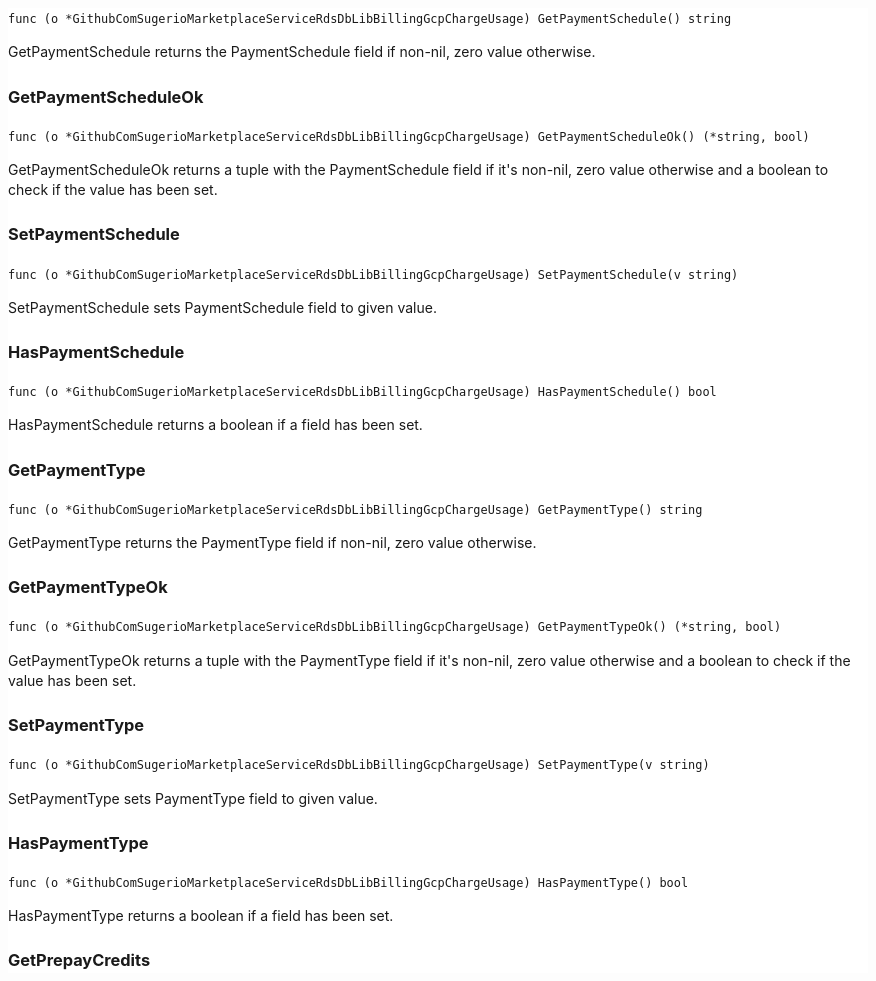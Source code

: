 `func (o *GithubComSugerioMarketplaceServiceRdsDbLibBillingGcpChargeUsage) GetPaymentSchedule() string`

GetPaymentSchedule returns the PaymentSchedule field if non-nil, zero value otherwise.

### GetPaymentScheduleOk

`func (o *GithubComSugerioMarketplaceServiceRdsDbLibBillingGcpChargeUsage) GetPaymentScheduleOk() (*string, bool)`

GetPaymentScheduleOk returns a tuple with the PaymentSchedule field if it's non-nil, zero value otherwise
and a boolean to check if the value has been set.

### SetPaymentSchedule

`func (o *GithubComSugerioMarketplaceServiceRdsDbLibBillingGcpChargeUsage) SetPaymentSchedule(v string)`

SetPaymentSchedule sets PaymentSchedule field to given value.

### HasPaymentSchedule

`func (o *GithubComSugerioMarketplaceServiceRdsDbLibBillingGcpChargeUsage) HasPaymentSchedule() bool`

HasPaymentSchedule returns a boolean if a field has been set.

### GetPaymentType

`func (o *GithubComSugerioMarketplaceServiceRdsDbLibBillingGcpChargeUsage) GetPaymentType() string`

GetPaymentType returns the PaymentType field if non-nil, zero value otherwise.

### GetPaymentTypeOk

`func (o *GithubComSugerioMarketplaceServiceRdsDbLibBillingGcpChargeUsage) GetPaymentTypeOk() (*string, bool)`

GetPaymentTypeOk returns a tuple with the PaymentType field if it's non-nil, zero value otherwise
and a boolean to check if the value has been set.

### SetPaymentType

`func (o *GithubComSugerioMarketplaceServiceRdsDbLibBillingGcpChargeUsage) SetPaymentType(v string)`

SetPaymentType sets PaymentType field to given value.

### HasPaymentType

`func (o *GithubComSugerioMarketplaceServiceRdsDbLibBillingGcpChargeUsage) HasPaymentType() bool`

HasPaymentType returns a boolean if a field has been set.

### GetPrepayCredits
